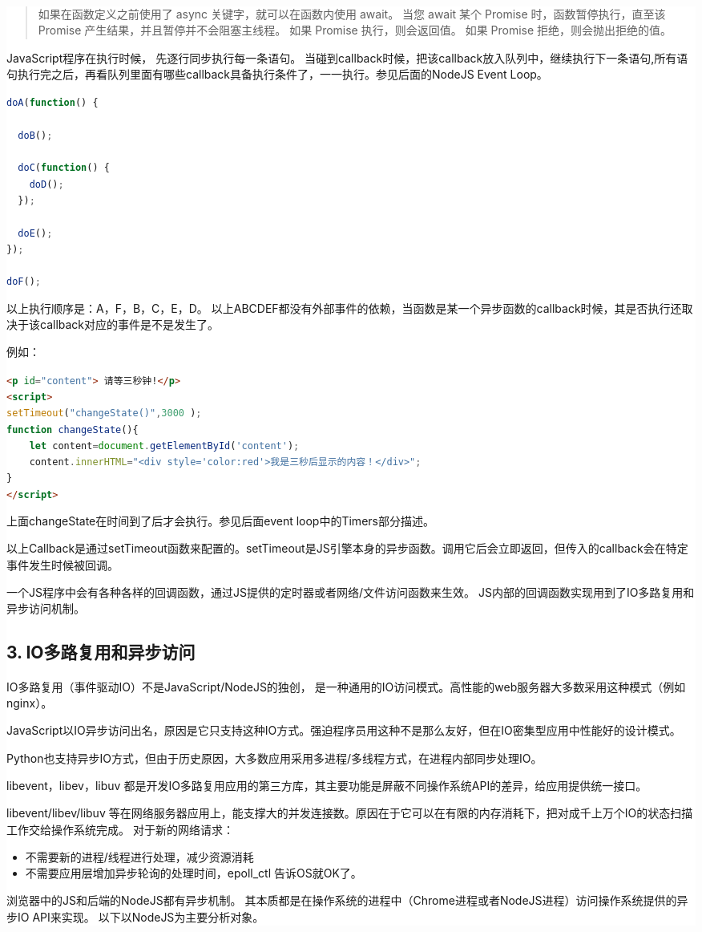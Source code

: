 > 如果在函数定义之前使用了 async 关键字，就可以在函数内使用 await。 当您 await 某个 Promise 时，函数暂停执行，直至该 Promise 产生结果，并且暂停并不会阻塞主线程。 如果 Promise 执行，则会返回值。 如果 Promise 拒绝，则会抛出拒绝的值。


JavaScript程序在执行时候， 先逐行同步执行每一条语句。 当碰到callback时候，把该callback放入队列中，继续执行下一条语句,所有语句执行完之后，再看队列里面有哪些callback具备执行条件了，一一执行。参见后面的NodeJS Event Loop。

```javascript
doA(function() {
  
  doB();
  
  doC(function() {
    doD();
  });
  
  doE();
});

doF();
```

以上执行顺序是：A，F，B，C，E，D。 以上ABCDEF都没有外部事件的依赖，当函数是某一个异步函数的callback时候，其是否执行还取决于该callback对应的事件是不是发生了。

例如：

```html
<p id="content"> 请等三秒钟!</p>  
<script>  
setTimeout("changeState()",3000 );  
function changeState(){  
    let content=document.getElementById('content');  
    content.innerHTML="<div style='color:red'>我是三秒后显示的内容！</div>";  
}  
</script>
```

上面changeState在时间到了后才会执行。参见后面event loop中的Timers部分描述。

以上Callback是通过setTimeout函数来配置的。setTimeout是JS引擎本身的异步函数。调用它后会立即返回，但传入的callback会在特定事件发生时候被回调。

一个JS程序中会有各种各样的回调函数，通过JS提供的定时器或者网络/文件访问函数来生效。 JS内部的回调函数实现用到了IO多路复用和异步访问机制。

## 3. IO多路复用和异步访问

IO多路复用（事件驱动IO）不是JavaScript/NodeJS的独创， 是一种通用的IO访问模式。高性能的web服务器大多数采用这种模式（例如nginx）。 

JavaScript以IO异步访问出名，原因是它只支持这种IO方式。强迫程序员用这种不是那么友好，但在IO密集型应用中性能好的设计模式。 

Python也支持异步IO方式，但由于历史原因，大多数应用采用多进程/多线程方式，在进程内部同步处理IO。

libevent，libev，libuv 都是开发IO多路复用应用的第三方库，其主要功能是屏蔽不同操作系统API的差异，给应用提供统一接口。

libevent/libev/libuv 等在网络服务器应用上，能支撑大的并发连接数。原因在于它可以在有限的内存消耗下，把对成千上万个IO的状态扫描工作交给操作系统完成。 对于新的网络请求：
- 不需要新的进程/线程进行处理，减少资源消耗
- 不需要应用层增加异步轮询的处理时间，epoll_ctl 告诉OS就OK了。

浏览器中的JS和后端的NodeJS都有异步机制。 其本质都是在操作系统的进程中（Chrome进程或者NodeJS进程）访问操作系统提供的异步IO API来实现。 以下以NodeJS为主要分析对象。
